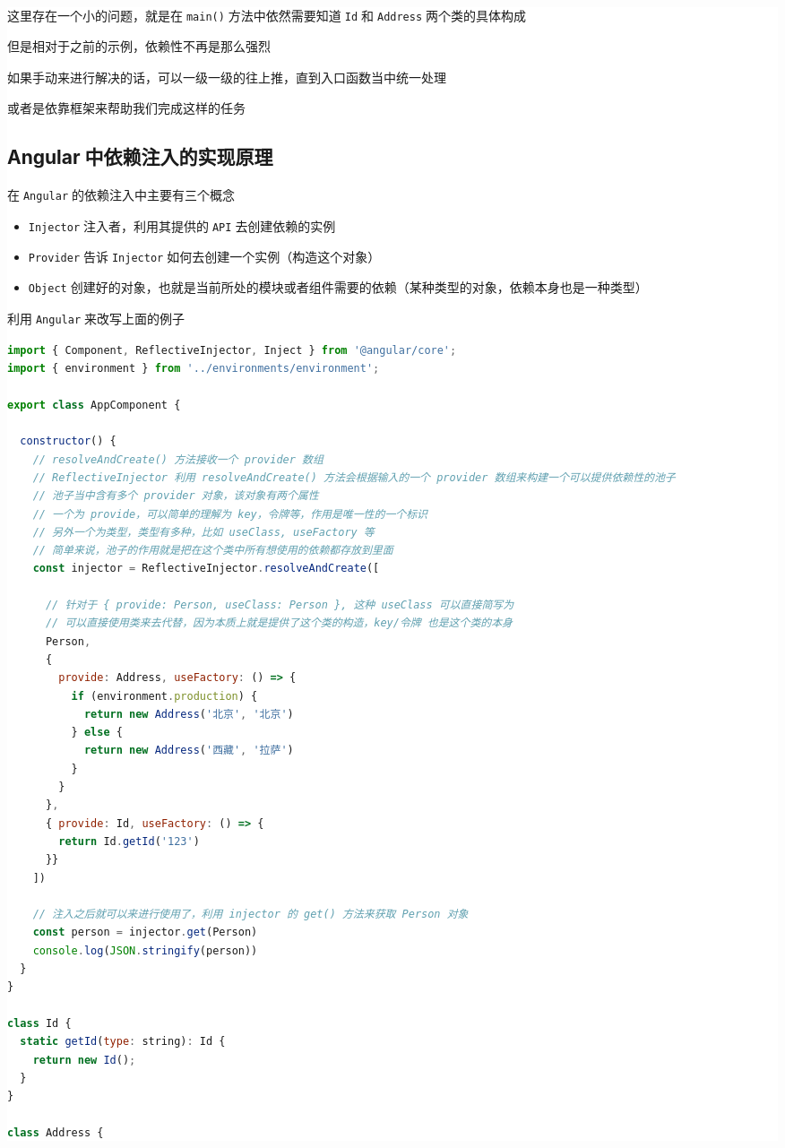 这里存在一个小的问题，就是在 `main()` 方法中依然需要知道 `Id` 和 `Address` 两个类的具体构成

但是相对于之前的示例，依赖性不再是那么强烈

如果手动来进行解决的话，可以一级一级的往上推，直到入口函数当中统一处理

或者是依靠框架来帮助我们完成这样的任务



## Angular 中依赖注入的实现原理

在 `Angular` 的依赖注入中主要有三个概念

* `Injector` 注入者，利用其提供的 `API` 去创建依赖的实例

* `Provider` 告诉 `Injector` 如何去创建一个实例（构造这个对象）

* `Object` 创建好的对象，也就是当前所处的模块或者组件需要的依赖（某种类型的对象，依赖本身也是一种类型）



利用 `Angular` 来改写上面的例子

```js
import { Component, ReflectiveInjector, Inject } from '@angular/core';
import { environment } from '../environments/environment';

export class AppComponent {

  constructor() {
    // resolveAndCreate() 方法接收一个 provider 数组
    // ReflectiveInjector 利用 resolveAndCreate() 方法会根据输入的一个 provider 数组来构建一个可以提供依赖性的池子
    // 池子当中含有多个 provider 对象，该对象有两个属性
    // 一个为 provide，可以简单的理解为 key，令牌等，作用是唯一性的一个标识
    // 另外一个为类型，类型有多种，比如 useClass, useFactory 等
    // 简单来说，池子的作用就是把在这个类中所有想使用的依赖都存放到里面
    const injector = ReflectiveInjector.resolveAndCreate([

      // 针对于 { provide: Person, useClass: Person }, 这种 useClass 可以直接简写为
      // 可以直接使用类来去代替，因为本质上就是提供了这个类的构造，key/令牌 也是这个类的本身
      Person,
      { 
        provide: Address, useFactory: () => {
          if (environment.production) {
            return new Address('北京', '北京')
          } else {
            return new Address('西藏', '拉萨')
          }
        }
      },
      { provide: Id, useFactory: () => {
        return Id.getId('123')
      }}
    ])

    // 注入之后就可以来进行使用了，利用 injector 的 get() 方法来获取 Person 对象
    const person = injector.get(Person)
    console.log(JSON.stringify(person))
  }
}

class Id {
  static getId(type: string): Id {
    return new Id();
  }
}

class Address {
```